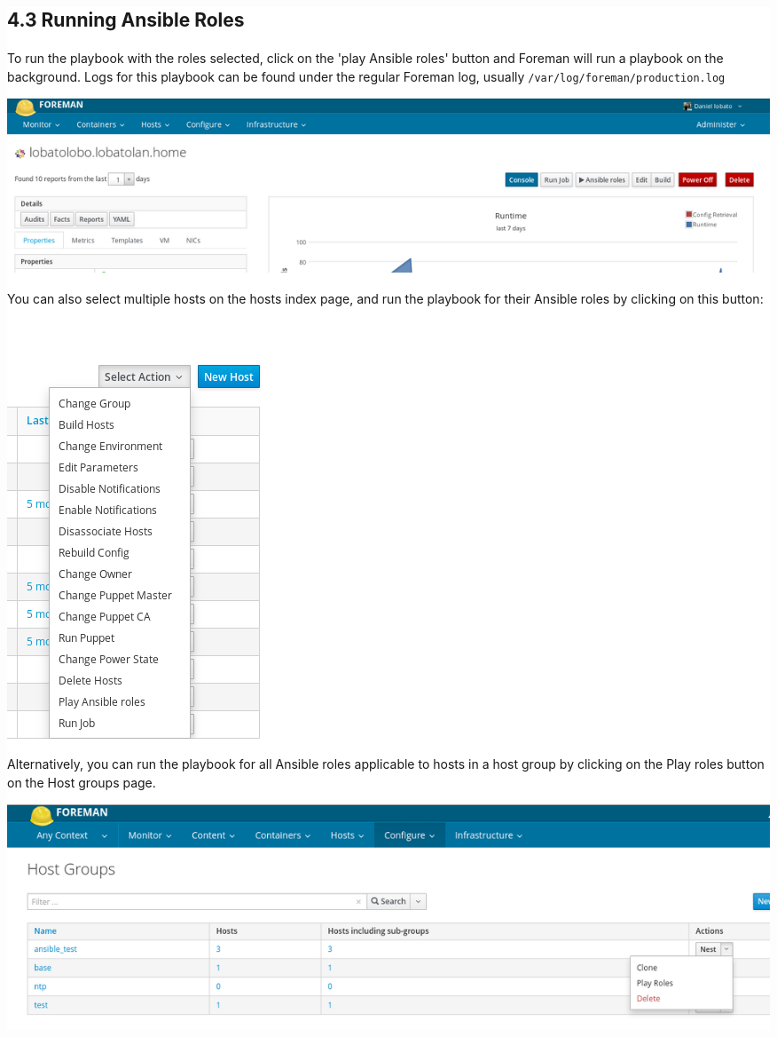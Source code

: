 ## 4.3 Running Ansible Roles

To run the playbook with the roles selected, click on the 'play Ansible roles' button and Foreman will run a playbook on the background.  Logs for this playbook can be found under the regular Foreman log, usually `/var/log/foreman/production.log`

![role play](static/images/plugins/foreman_ansible/role_play.png)

You can also select multiple hosts on the hosts index page, and run the playbook for their Ansible roles by clicking on this button:

![multiple role play](static/images/plugins/foreman_ansible/multiple_role_play.png)

Alternatively, you can run the playbook for all Ansible roles applicable to hosts in a host group by clicking on the Play roles button on the Host groups page.

![hostgroup role play](static/images/plugins/foreman_ansible/hostgroups_role_play.png)
